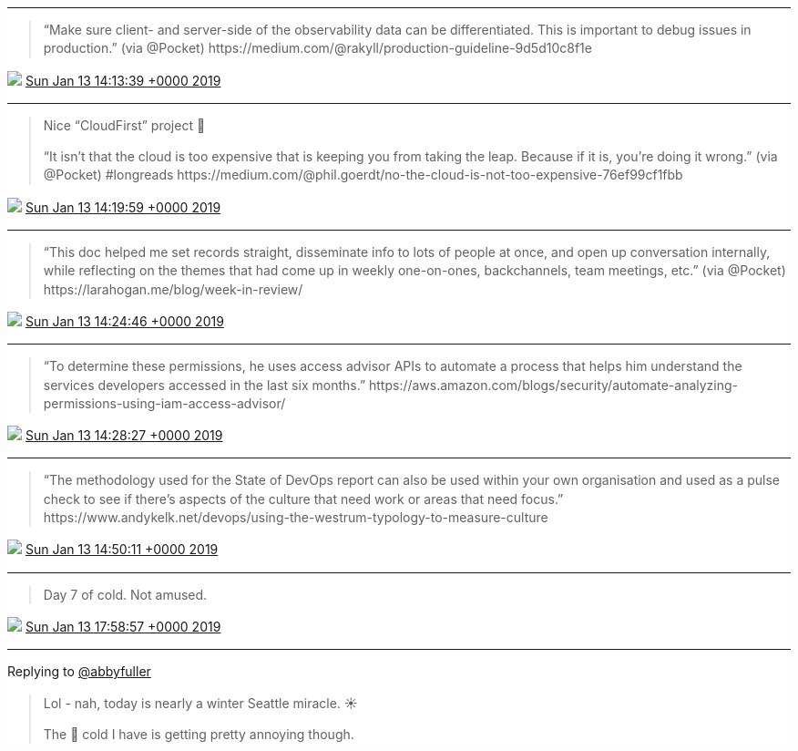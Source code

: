 ----

> “Make sure client\- and server\-side of the observability data can be differentiated\. This is important to debug issues in production\.” \(via @Pocket\) https://medium\.com/@rakyll/production\-guideline\-9d5d10c8f1e

<img src="./media/tweet.ico" width="12" /> [Sun Jan 13 14:13:39 +0000 2019](https://twitter.com/mweagle/status/1084453425532686337)

----

> Nice “CloudFirst” project 🥃
>
> “It isn’t that the cloud is too expensive that is keeping you from taking the leap\. Because if it is, you’re doing it wrong\.” \(via @Pocket\) \#longreads https://medium\.com/@phil\.goerdt/no\-the\-cloud\-is\-not\-too\-expensive\-76ef99cf1fbb

<img src="./media/tweet.ico" width="12" /> [Sun Jan 13 14:19:59 +0000 2019](https://twitter.com/mweagle/status/1084455020488097792)

----

> “This doc helped me set records straight, disseminate info to lots of people at once, and open up conversation internally, while reflecting on the themes that had come up in weekly one\-on\-ones, backchannels, team meetings, etc\.” \(via @Pocket\) https://larahogan\.me/blog/week\-in\-review/

<img src="./media/tweet.ico" width="12" /> [Sun Jan 13 14:24:46 +0000 2019](https://twitter.com/mweagle/status/1084456221996806144)

----

> “To determine these permissions, he uses access advisor APIs to automate a process that helps him understand the services developers accessed in the last six months\.” https://aws\.amazon\.com/blogs/security/automate\-analyzing\-permissions\-using\-iam\-access\-advisor/

<img src="./media/tweet.ico" width="12" /> [Sun Jan 13 14:28:27 +0000 2019](https://twitter.com/mweagle/status/1084457149814603776)

----

> “The methodology used for the State of DevOps report can also be used within your own organisation and used as a pulse check to see if there’s aspects of the culture that need work or areas that need focus\.”
>  https://www\.andykelk\.net/devops/using\-the\-westrum\-typology\-to\-measure\-culture

<img src="./media/tweet.ico" width="12" /> [Sun Jan 13 14:50:11 +0000 2019](https://twitter.com/mweagle/status/1084462621011505152)

----

> Day 7 of cold\. Not amused\.

<img src="./media/tweet.ico" width="12" /> [Sun Jan 13 17:58:57 +0000 2019](https://twitter.com/mweagle/status/1084510125006573568)

----

Replying to [@abbyfuller](https://twitter.com/abbyfuller/status/1084510571054096384)

> Lol \- nah, today is nearly a winter Seattle miracle\. ☀️
>
> The 🤧 cold I have is getting pretty annoying though\.
